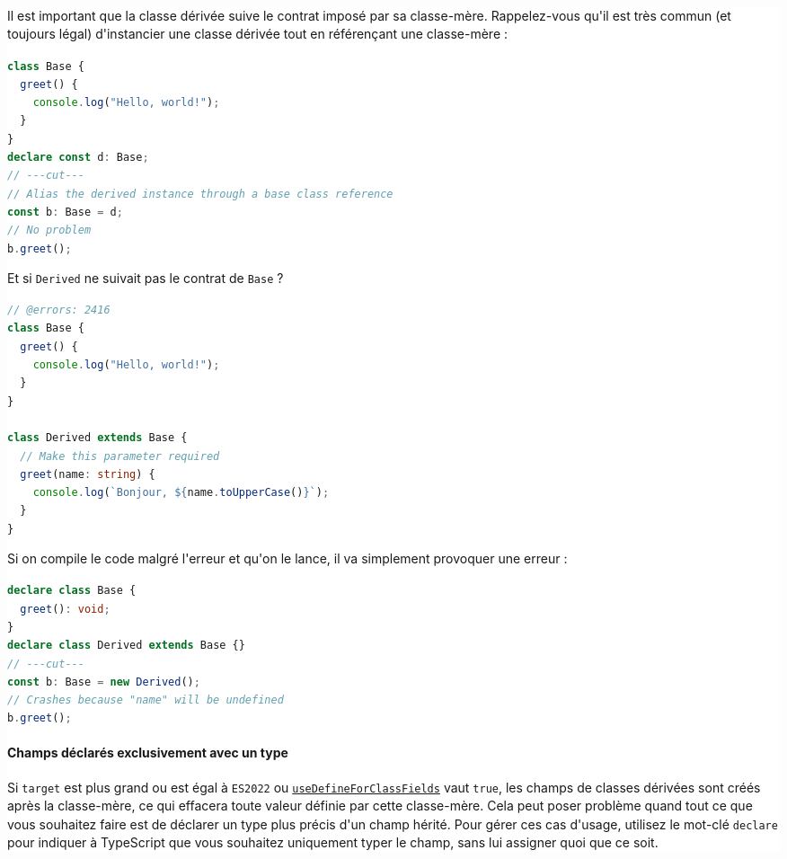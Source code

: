 Il est important que la classe dérivée suive le contrat imposé par sa classe-mère.
Rappelez-vous qu'il est très commun (et toujours légal) d'instancier une classe dérivée tout en référençant une classe-mère :

```ts twoslash
class Base {
  greet() {
    console.log("Hello, world!");
  }
}
declare const d: Base;
// ---cut---
// Alias the derived instance through a base class reference
const b: Base = d;
// No problem
b.greet();
```

Et si `Derived` ne suivait pas le contrat de `Base` ?

```ts twoslash
// @errors: 2416
class Base {
  greet() {
    console.log("Hello, world!");
  }
}

class Derived extends Base {
  // Make this parameter required
  greet(name: string) {
    console.log(`Bonjour, ${name.toUpperCase()}`);
  }
}
```

Si on compile le code malgré l'erreur et qu'on le lance, il va simplement provoquer une erreur :

```ts twoslash
declare class Base {
  greet(): void;
}
declare class Derived extends Base {}
// ---cut---
const b: Base = new Derived();
// Crashes because "name" will be undefined
b.greet();
```

#### Champs déclarés exclusivement avec un type

Si `target` est plus grand ou est égal à `ES2022` ou [`useDefineForClassFields`](/tsconfig#useDefineForClassFields) vaut `true`, les champs de classes dérivées sont créés après la classe-mère, ce qui effacera toute valeur définie par cette classe-mère. Cela peut poser problème quand tout ce que vous souhaitez faire est de déclarer un type plus précis d'un champ hérité. Pour gérer ces cas d'usage, utilisez le mot-clé `declare` pour indiquer à TypeScript que vous souhaitez uniquement typer le champ, sans lui assigner quoi que ce soit.
